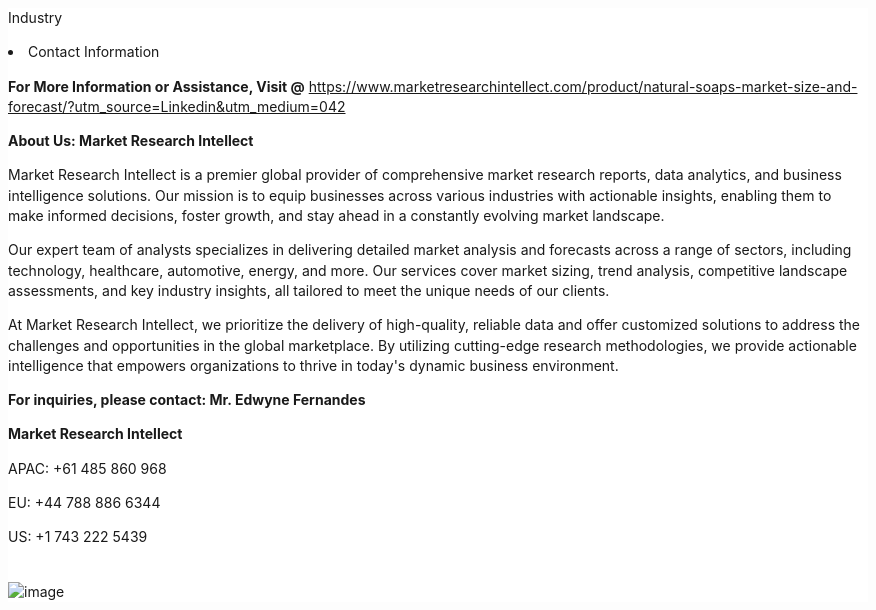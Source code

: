 Industry</li><li>Contact Information</li></ul></div><div class="article-main__content" data-test-id="publishing-text-block"><p><span class="font-[700]"><strong>For More Information or Assistance, Visit @</strong>&nbsp;<a href="https://www.marketresearchintellect.com/product/natural-soaps-market-size-and-forecast/?utm_source=Linkedin&utm_medium=042">https://www.marketresearchintellect.com/product/natural-soaps-market-size-and-forecast/?utm_source=Linkedin&utm_medium=042</a></span></p><p><strong>About Us: Market Research Intellect</strong></p><p>Market Research Intellect is a premier global provider of comprehensive market research reports, data analytics, and business intelligence solutions. Our mission is to equip businesses across various industries with actionable insights, enabling them to make informed decisions, foster growth, and stay ahead in a constantly evolving market landscape.</p><p>Our expert team of analysts specializes in delivering detailed market analysis and forecasts across a range of sectors, including technology, healthcare, automotive, energy, and more. Our services cover market sizing, trend analysis, competitive landscape assessments, and key industry insights, all tailored to meet the unique needs of our clients.</p><p>At Market Research Intellect, we prioritize the delivery of high-quality, reliable data and offer customized solutions to address the challenges and opportunities in the global marketplace. By utilizing cutting-edge research methodologies, we provide actionable intelligence that empowers organizations to thrive in today's dynamic business environment.</p><p><strong>For inquiries, please contact: Mr. Edwyne Fernandes</strong></p><p><strong>Market Research Intellect</strong></p><p>APAC: +61 485 860 968</p><p>EU: +44 788 886 6344</p><p>US: +1 743 222 5439</p></div><div class="article-main__content" data-test-id="publishing-text-block">&nbsp;</div>
![image](https://github.com/user-attachments/assets/d85a4647-ffd2-44a6-a976-f2c3cbf9fe6f)
